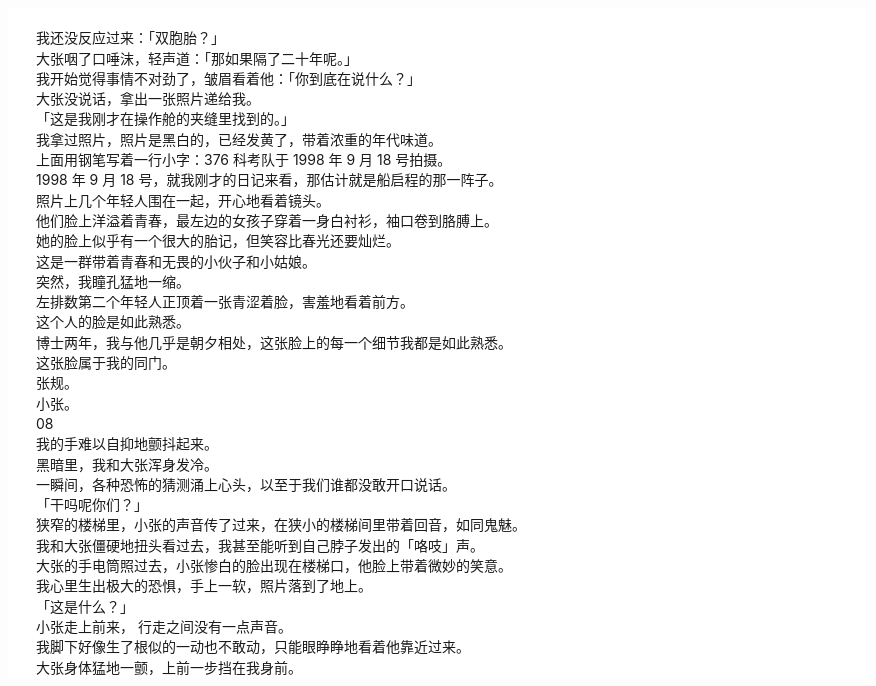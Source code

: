 <br>   
&emsp;&emsp;我还没反应过来：「双胞胎？」  
<br>   
&emsp;&emsp;大张咽了口唾沫，轻声道：「那如果隔了二十年呢。」  
<br>   
&emsp;&emsp;我开始觉得事情不对劲了，皱眉看着他：「你到底在说什么？」  
<br>   
&emsp;&emsp;大张没说话，拿出一张照片递给我。  
<br>   
&emsp;&emsp;「这是我刚才在操作舱的夹缝里找到的。」  
<br>   
&emsp;&emsp;我拿过照片，照片是黑白的，已经发黄了，带着浓重的年代味道。  
<br>   
&emsp;&emsp;上面用钢笔写着一行小字：376 科考队于 1998 年 9 月 18 号拍摄。  
<br>   
&emsp;&emsp;1998 年 9 月 18 号，就我刚才的日记来看，那估计就是船启程的那一阵子。  
<br>   
&emsp;&emsp;照片上几个年轻人围在一起，开心地看着镜头。  
<br>   
&emsp;&emsp;他们脸上洋溢着青春，最左边的女孩子穿着一身白衬衫，袖口卷到胳膊上。  
<br>   
&emsp;&emsp;她的脸上似乎有一个很大的胎记，但笑容比春光还要灿烂。  
<br>   
&emsp;&emsp;这是一群带着青春和无畏的小伙子和小姑娘。  
<br>   
&emsp;&emsp;突然，我瞳孔猛地一缩。  
<br>   
&emsp;&emsp;左排数第二个年轻人正顶着一张青涩着脸，害羞地看着前方。  
<br>   
&emsp;&emsp;这个人的脸是如此熟悉。  
<br>   
&emsp;&emsp;博士两年，我与他几乎是朝夕相处，这张脸上的每一个细节我都是如此熟悉。  
<br>   
&emsp;&emsp;这张脸属于我的同门。  
<br>   
&emsp;&emsp;张规。  
<br>   
&emsp;&emsp;小张。  
<br>   
&emsp;&emsp;08   
<br>   
&emsp;&emsp;我的手难以自抑地颤抖起来。  
<br>   
&emsp;&emsp;黑暗里，我和大张浑身发冷。  
<br>   
&emsp;&emsp;一瞬间，各种恐怖的猜测涌上心头，以至于我们谁都没敢开口说话。  
<br>   
&emsp;&emsp;「干吗呢你们？」  
<br>   
&emsp;&emsp;狭窄的楼梯里，小张的声音传了过来，在狭小的楼梯间里带着回音，如同鬼魅。  
<br>   
&emsp;&emsp;我和大张僵硬地扭头看过去，我甚至能听到自己脖子发出的「咯吱」声。  
<br>   
&emsp;&emsp;大张的手电筒照过去，小张惨白的脸出现在楼梯口，他脸上带着微妙的笑意。  
<br>   
&emsp;&emsp;我心里生出极大的恐惧，手上一软，照片落到了地上。  
<br>   
&emsp;&emsp;「这是什么？」  
<br>   
&emsp;&emsp;小张走上前来， 行走之间没有一点声音。  
<br>   
&emsp;&emsp;我脚下好像生了根似的一动也不敢动，只能眼睁睁地看着他靠近过来。  
<br>   
&emsp;&emsp;大张身体猛地一颤，上前一步挡在我身前。  